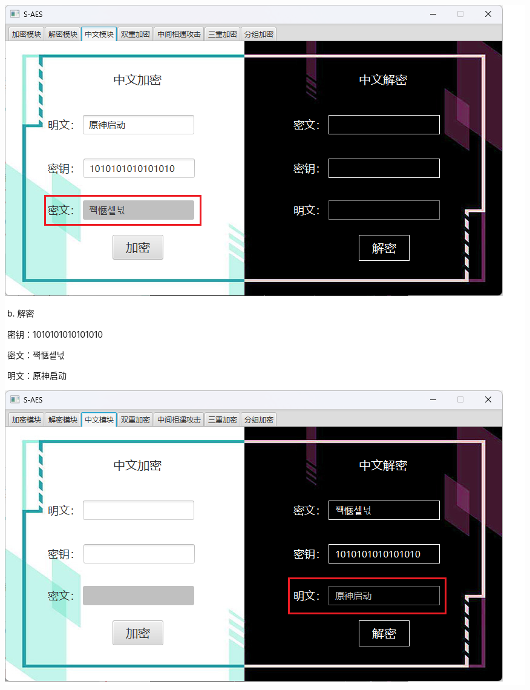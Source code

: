 ![img99](https://github.com/SealParadise/Andrade-S-AES/blob/main/Image/img99.png)



​		b. 解密

​			密钥：1010101010101010

​			密文：쨱愜셑넋

​			明文：原神启动

![img100](https://github.com/SealParadise/Andrade-S-AES/blob/main/Image/img100.png)

